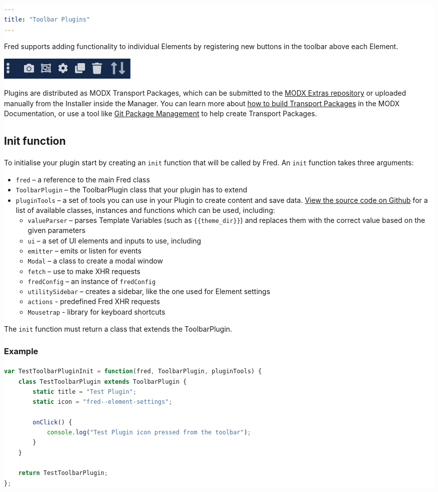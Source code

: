 ```yaml
---
title: "Toolbar Plugins"
---
```


Fred supports adding functionality to individual Elements by registering new buttons in the toolbar above each Element.

![Element Toolbar](../media/toolbar.png)

Plugins are distributed as MODX Transport Packages, which can be submitted to the [MODX Extras repository](https://modx.com/extras) or uploaded manually from the Installer inside the Manager. You can learn more about [how to build Transport Packages](https://docs.modx.com/revolution/2.x/case-studies-and-tutorials/developing-an-extra-in-modx-revolution) in the MODX Documentation, or use a tool like [Git Package Management](https://theboxer.github.io/Git-Package-Management/) to help create Transport Packages.

## Init function

To initialise your plugin start by creating an `init` function that will be called by Fred. An `init` function takes three arguments:

-   `fred` – a reference to the main Fred class
-   `ToolbarPlugin` – the ToolbarPlugin class that your plugin has to extend
-   `pluginTools` – a set of tools you can use in your Plugin to create content and save data. [View the source code on Github](https://github.com/modxcms/fred/blob/master/_build/assets/js/Utils.js#L374-L387) for a list of available classes, instances and functions which can be used, including:
    -   `valueParser` – parses Template Variables (such as `{{theme_dir}}`) and replaces them with the correct value based on the given parameters
    -   `ui` – a set of UI elements and inputs to use, including
    -   `emitter` – emits or listen for events
    -   `Modal` – a class to create a modal window
    -   `fetch` – use to make XHR requests
    -   `fredConfig` – an instance of `fredConfig`
    -   `utilitySidebar` – creates a sidebar, like the one used for Element settings
    -   `actions` - predefined Fred XHR requests
    -   `Mousetrap` - library for keyboard shortcuts

The `init` function must return a class that extends the ToolbarPlugin.

### Example

```javascript
var TestToolbarPluginInit = function(fred, ToolbarPlugin, pluginTools) {
    class TestToolbarPlugin extends ToolbarPlugin {
        static title = "Test Plugin";
        static icon = "fred--element-settings";

        onClick() {
            console.log("Test Plugin icon pressed from the toolbar");
        }
    }

    return TestToolbarPlugin;
};
```
